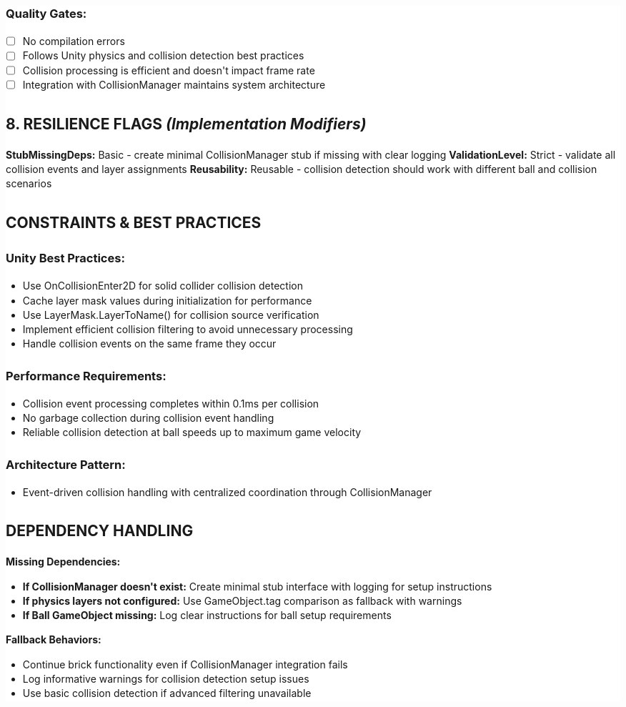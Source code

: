 ### **Quality Gates:**

- [ ] No compilation errors
- [ ] Follows Unity physics and collision detection best practices
- [ ] Collision processing is efficient and doesn't impact frame rate
- [ ] Integration with CollisionManager maintains system architecture

## **8. RESILIENCE FLAGS** *(Implementation Modifiers)*

**StubMissingDeps:** Basic - create minimal CollisionManager stub if missing with clear logging
**ValidationLevel:** Strict - validate all collision events and layer assignments
**Reusability:** Reusable - collision detection should work with different ball and collision scenarios

## **CONSTRAINTS & BEST PRACTICES**

### **Unity Best Practices:**

- Use OnCollisionEnter2D for solid collider collision detection
- Cache layer mask values during initialization for performance
- Use LayerMask.LayerToName() for collision source verification
- Implement efficient collision filtering to avoid unnecessary processing
- Handle collision events on the same frame they occur

### **Performance Requirements:**

- Collision event processing completes within 0.1ms per collision
- No garbage collection during collision event handling
- Reliable collision detection at ball speeds up to maximum game velocity

### **Architecture Pattern:**

- Event-driven collision handling with centralized coordination through CollisionManager

## **DEPENDENCY HANDLING**

**Missing Dependencies:**

- **If CollisionManager doesn't exist:** Create minimal stub interface with logging for setup instructions
- **If physics layers not configured:** Use GameObject.tag comparison as fallback with warnings
- **If Ball GameObject missing:** Log clear instructions for ball setup requirements

**Fallback Behaviors:**

- Continue brick functionality even if CollisionManager integration fails
- Log informative warnings for collision detection setup issues
- Use basic collision detection if advanced filtering unavailable